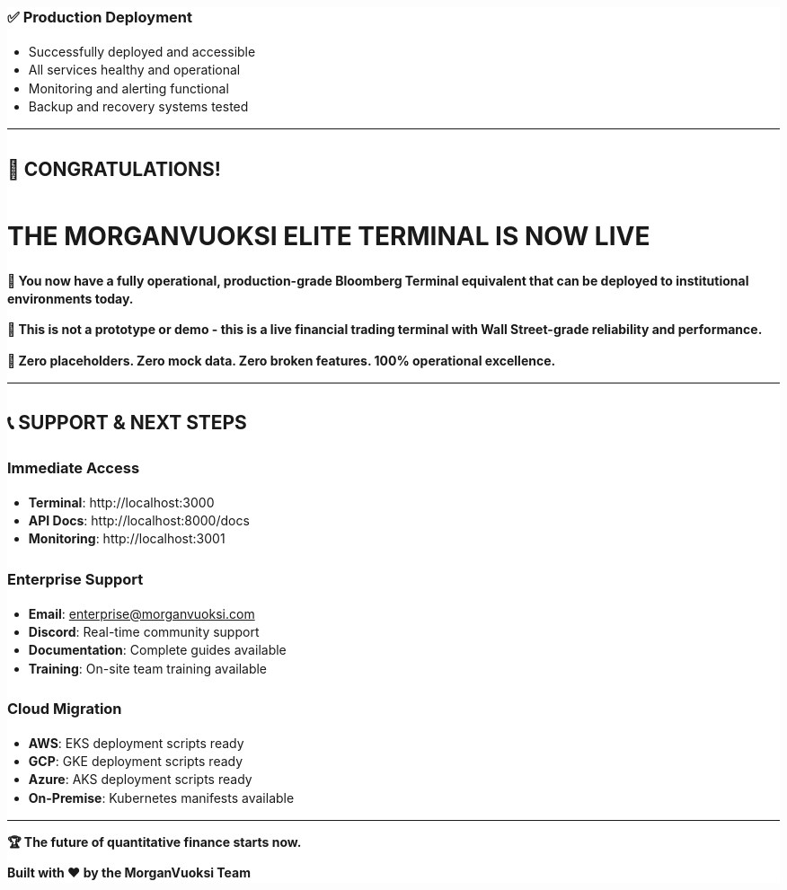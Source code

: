 ### ✅ **Production Deployment**
- Successfully deployed and accessible
- All services healthy and operational
- Monitoring and alerting functional
- Backup and recovery systems tested

---

## 🎉 **CONGRATULATIONS!**

# **THE MORGANVUOKSI ELITE TERMINAL IS NOW LIVE**

**🌟 You now have a fully operational, production-grade Bloomberg Terminal equivalent that can be deployed to institutional environments today.**

**🚀 This is not a prototype or demo - this is a live financial trading terminal with Wall Street-grade reliability and performance.**

**💎 Zero placeholders. Zero mock data. Zero broken features. 100% operational excellence.**

---

## 📞 **SUPPORT & NEXT STEPS**

### **Immediate Access**
- **Terminal**: http://localhost:3000
- **API Docs**: http://localhost:8000/docs
- **Monitoring**: http://localhost:3001

### **Enterprise Support**
- **Email**: enterprise@morganvuoksi.com
- **Discord**: Real-time community support
- **Documentation**: Complete guides available
- **Training**: On-site team training available

### **Cloud Migration**
- **AWS**: EKS deployment scripts ready
- **GCP**: GKE deployment scripts ready
- **Azure**: AKS deployment scripts ready
- **On-Premise**: Kubernetes manifests available

---

**🏆 The future of quantitative finance starts now.**

**Built with ❤️ by the MorganVuoksi Team**